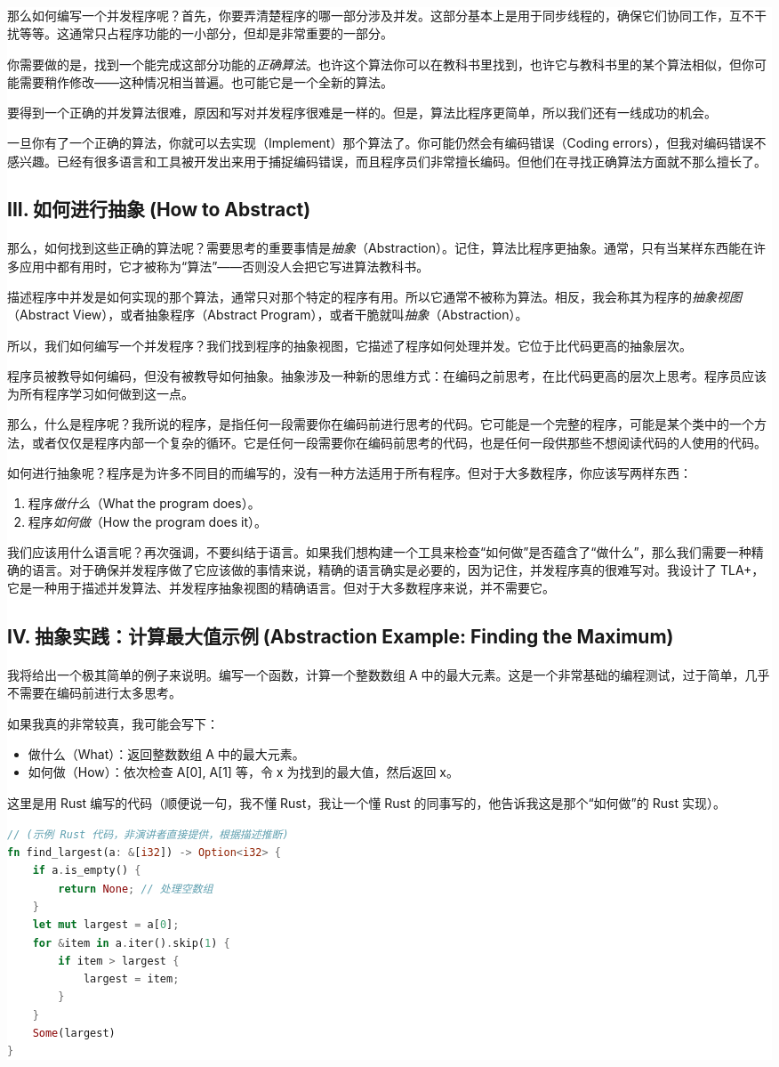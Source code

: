 那么如何编写一个并发程序呢？首先，你要弄清楚程序的哪一部分涉及并发。这部分基本上是用于同步线程的，确保它们协同工作，互不干扰等等。这通常只占程序功能的一小部分，但却是非常重要的一部分。

你需要做的是，找到一个能完成这部分功能的*正确算法*。也许这个算法你可以在教科书里找到，也许它与教科书里的某个算法相似，但你可能需要稍作修改——这种情况相当普遍。也可能它是一个全新的算法。

要得到一个正确的并发算法很难，原因和写对并发程序很难是一样的。但是，算法比程序更简单，所以我们还有一线成功的机会。

一旦你有了一个正确的算法，你就可以去实现（Implement）那个算法了。你可能仍然会有编码错误（Coding errors），但我对编码错误不感兴趣。已经有很多语言和工具被开发出来用于捕捉编码错误，而且程序员们非常擅长编码。但他们在寻找正确算法方面就不那么擅长了。

## III. 如何进行抽象 (How to Abstract)

那么，如何找到这些正确的算法呢？需要思考的重要事情是*抽象*（Abstraction）。记住，算法比程序更抽象。通常，只有当某样东西能在许多应用中都有用时，它才被称为“算法”——否则没人会把它写进算法教科书。

描述程序中并发是如何实现的那个算法，通常只对那个特定的程序有用。所以它通常不被称为算法。相反，我会称其为程序的*抽象视图*（Abstract View），或者抽象程序（Abstract Program），或者干脆就叫*抽象*（Abstraction）。

所以，我们如何编写一个并发程序？我们找到程序的抽象视图，它描述了程序如何处理并发。它位于比代码更高的抽象层次。

程序员被教导如何编码，但没有被教导如何抽象。抽象涉及一种新的思维方式：在编码之前思考，在比代码更高的层次上思考。程序员应该为所有程序学习如何做到这一点。

那么，什么是程序呢？我所说的程序，是指任何一段需要你在编码前进行思考的代码。它可能是一个完整的程序，可能是某个类中的一个方法，或者仅仅是程序内部一个复杂的循环。它是任何一段需要你在编码前思考的代码，也是任何一段供那些不想阅读代码的人使用的代码。

如何进行抽象呢？程序是为许多不同目的而编写的，没有一种方法适用于所有程序。但对于大多数程序，你应该写两样东西：

1.  程序*做什么*（What the program does）。
2.  程序*如何做*（How the program does it）。

我们应该用什么语言呢？再次强调，不要纠结于语言。如果我们想构建一个工具来检查“如何做”是否蕴含了“做什么”，那么我们需要一种精确的语言。对于确保并发程序做了它应该做的事情来说，精确的语言确实是必要的，因为记住，并发程序真的很难写对。我设计了 TLA+，它是一种用于描述并发算法、并发程序抽象视图的精确语言。但对于大多数程序来说，并不需要它。

## IV. 抽象实践：计算最大值示例 (Abstraction Example: Finding the Maximum)

我将给出一个极其简单的例子来说明。编写一个函数，计算一个整数数组 A 中的最大元素。这是一个非常基础的编程测试，过于简单，几乎不需要在编码前进行太多思考。

如果我真的非常较真，我可能会写下：
*   做什么（What）：返回整数数组 A 中的最大元素。
*   如何做（How）：依次检查 A[0], A[1] 等，令 x 为找到的最大值，然后返回 x。

这里是用 Rust 编写的代码（顺便说一句，我不懂 Rust，我让一个懂 Rust 的同事写的，他告诉我这是那个“如何做”的 Rust 实现）。

```rust
// (示例 Rust 代码，非演讲者直接提供，根据描述推断)
fn find_largest(a: &[i32]) -> Option<i32> {
    if a.is_empty() {
        return None; // 处理空数组
    }
    let mut largest = a[0];
    for &item in a.iter().skip(1) {
        if item > largest {
            largest = item;
        }
    }
    Some(largest)
}
```

